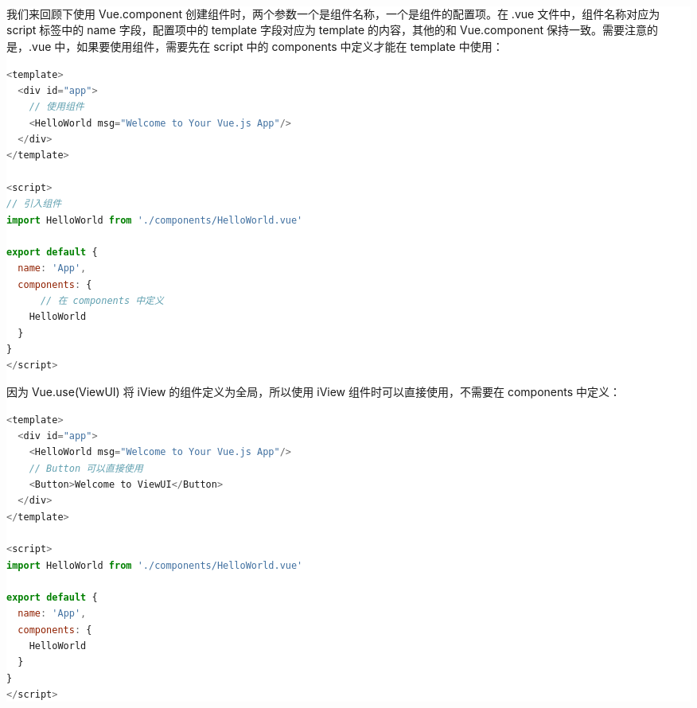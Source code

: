我们来回顾下使用 Vue.component 创建组件时，两个参数一个是组件名称，一个是组件的配置项。在 .vue 文件中，组件名称对应为 script 标签中的 name 字段，配置项中的 template 字段对应为 template 的内容，其他的和 Vue.component 保持一致。需要注意的是，.vue 中，如果要使用组件，需要先在 script 中的 components 中定义才能在 template 中使用： 

``` js
<template>
  <div id="app">
    // 使用组件
    <HelloWorld msg="Welcome to Your Vue.js App"/>
  </div>
</template>

<script>
// 引入组件
import HelloWorld from './components/HelloWorld.vue'

export default {
  name: 'App',
  components: {
      // 在 components 中定义
    HelloWorld
  }
}
</script>
```

因为 Vue.use(ViewUI) 将 iView 的组件定义为全局，所以使用 iView 组件时可以直接使用，不需要在 components 中定义：
``` js
<template>
  <div id="app">
    <HelloWorld msg="Welcome to Your Vue.js App"/>
    // Button 可以直接使用
    <Button>Welcome to ViewUI</Button>
  </div>
</template>

<script>
import HelloWorld from './components/HelloWorld.vue'

export default {
  name: 'App',
  components: {
    HelloWorld
  }
}
</script>
```










